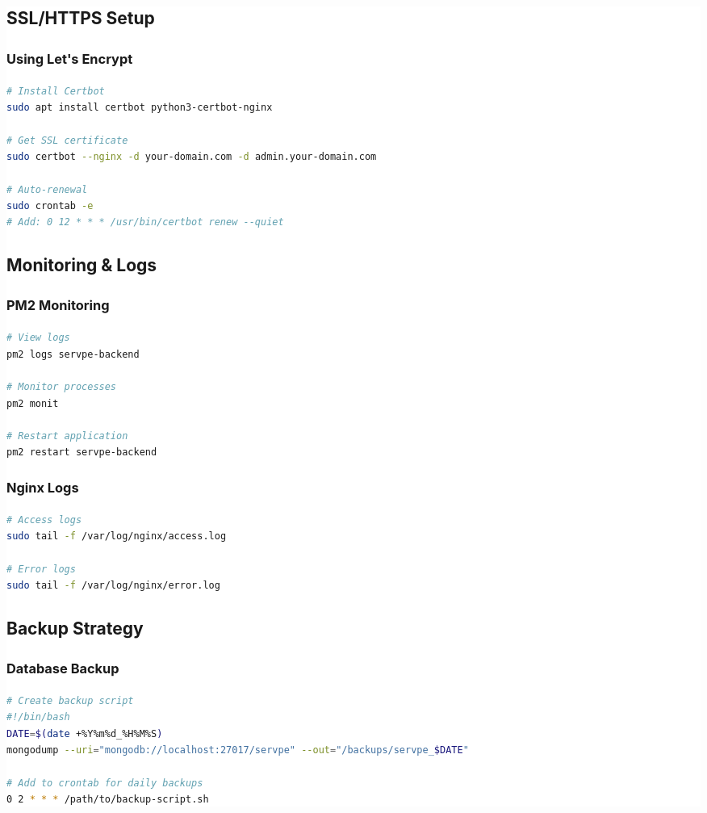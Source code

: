 ## SSL/HTTPS Setup

### Using Let's Encrypt
```bash
# Install Certbot
sudo apt install certbot python3-certbot-nginx

# Get SSL certificate
sudo certbot --nginx -d your-domain.com -d admin.your-domain.com

# Auto-renewal
sudo crontab -e
# Add: 0 12 * * * /usr/bin/certbot renew --quiet
```

## Monitoring & Logs

### PM2 Monitoring
```bash
# View logs
pm2 logs servpe-backend

# Monitor processes
pm2 monit

# Restart application
pm2 restart servpe-backend
```

### Nginx Logs
```bash
# Access logs
sudo tail -f /var/log/nginx/access.log

# Error logs
sudo tail -f /var/log/nginx/error.log
```

## Backup Strategy

### Database Backup
```bash
# Create backup script
#!/bin/bash
DATE=$(date +%Y%m%d_%H%M%S)
mongodump --uri="mongodb://localhost:27017/servpe" --out="/backups/servpe_$DATE"

# Add to crontab for daily backups
0 2 * * * /path/to/backup-script.sh
```
